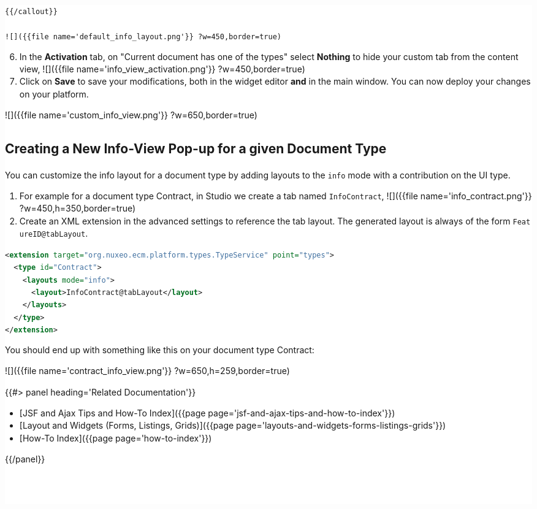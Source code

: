     {{/callout}}

    ![]({{file name='default_info_layout.png'}} ?w=450,border=true)

6.  In the&nbsp;**Activation** tab, on "Current document has one of the types" select **Nothing** to hide your custom tab from the content view,
    ![]({{file name='info_view_activation.png'}} ?w=450,border=true)
7.  Click on&nbsp;**Save** to save your modifications, both in the widget editor&nbsp;**and**&nbsp;in the main window.
    You can now deploy your changes on your platform.&nbsp;

![]({{file name='custom_info_view.png'}} ?w=650,border=true)

## Creating a New Info-View Pop-up for a given Document Type

You can customize the info layout for a document type by adding layouts to the `info` mode with a contribution on the UI type.

1.  For example for a document type Contract, in Studio we create a tab named `InfoContract`,
    ![]({{file name='info_contract.png'}} ?w=450,h=350,border=true)
2.  Create an XML extension in the advanced settings to reference the tab layout. The generated layout is always of the form `FeatureID@tabLayout`.

```xml
<extension target="org.nuxeo.ecm.platform.types.TypeService" point="types">
  <type id="Contract">
    <layouts mode="info">
      <layout>InfoContract@tabLayout</layout>
    </layouts>
  </type>
</extension>
```

You should end up with something like this on your document type Contract:

![]({{file name='contract_info_view.png'}} ?w=650,h=259,border=true)

<div class="row" data-equalizer data-equalize-on="medium"><div class="column medium-6">{{#> panel heading='Related Documentation'}}

*   [JSF and Ajax Tips and How-To Index]({{page page='jsf-and-ajax-tips-and-how-to-index'}})
*   [Layout and Widgets (Forms, Listings, Grids)]({{page page='layouts-and-widgets-forms-listings-grids'}})
*   [How-To Index]({{page page='how-to-index'}})

{{/panel}}</div><div class="column medium-6">

&nbsp;

</div></div>
